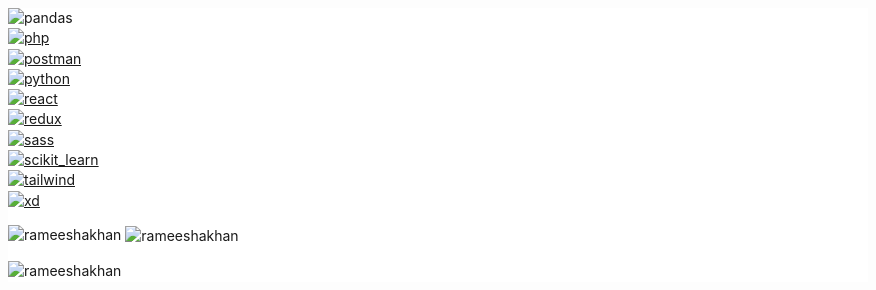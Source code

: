 
<div  class= "container" > 
<img src="https://raw.githubusercontent.com/devicons/devicon/2ae2a900d2f041da66e950e4d48052658d850630/icons/pandas/pandas-original.svg" alt="pandas" width="150" height="150"/> </a> <a href="https://www.php.net" target="_blank" rel="noreferrer">
</div>


<div  class= "container" > 
<img src="https://raw.githubusercontent.com/devicons/devicon/master/icons/php/php-original.svg" alt="php" width="150" height="150"/> </a> <a href="https://postman.com" target="_blank" rel="noreferrer">
</div>


<div  class= "container" > 
<img src="https://www.vectorlogo.zone/logos/getpostman/getpostman-icon.svg" alt="postman" width="150" height="150"/> </a> <a href="https://www.python.org" target="_blank" rel="noreferrer"> 
</div>


<div  class= "container" > 
<img src="https://raw.githubusercontent.com/devicons/devicon/master/icons/python/python-original.svg" alt="python" width="150" height="150"/> </a> <a href="https://reactjs.org/" target="_blank" rel="noreferrer"> 
</div>


<div  class= "container" > 
<img src="https://raw.githubusercontent.com/devicons/devicon/master/icons/react/react-original-wordmark.svg" alt="react" width="150" height="150"/> </a> <a href="https://redux.js.org" target="_blank" rel="noreferrer"> 
</div>


<div  class= "container" > 
<img src="https://raw.githubusercontent.com/devicons/devicon/master/icons/redux/redux-original.svg" alt="redux" width="150" height="150"/> </a> <a href="https://sass-lang.com" target="_blank" rel="noreferrer"> 
</div>


<div  class= "container" > 
<img src="https://raw.githubusercontent.com/devicons/devicon/master/icons/sass/sass-original.svg" alt="sass" width="150" height="150"/> </a> <a href="https://scikit-learn.org/" target="_blank" rel="noreferrer">
</div>


<div  class= "container" > 
<img src="https://upload.wikimedia.org/wikipedia/commons/0/05/Scikit_learn_logo_small.svg" alt="scikit_learn" width="150" height="150"/> </a> <a href="https://tailwindcss.com/" target="_blank" rel="noreferrer">
</div>

<div  class= "container" > 
<img src="https://www.vectorlogo.zone/logos/tailwindcss/tailwindcss-icon.svg" alt="tailwind" width="150" height="150"/> </a> <a href="https://www.adobe.com/products/xd.html" target="_blank" rel="noreferrer">
</div>


<div  class= "container" > 
<img src="https://cdn.worldvectorlogo.com/logos/adobe-xd.svg" alt="xd" width="150" height="150"/> </a> </p>
</div>

<p><img align="left" src="https://github-readme-stats.vercel.app/api/top-langs?username=rameeshakhan&show_icons=true&locale=en&layout=compact" alt="rameeshakhan" /></p>

<p>&nbsp;<img align="center" src="https://github-readme-stats.vercel.app/api?username=rameeshakhan&show_icons=true&locale=en" alt="rameeshakhan" /></p>

<p><img align="center" src="https://github-readme-streak-stats.herokuapp.com/?user=rameeshakhan&" alt="rameeshakhan" /></p>
